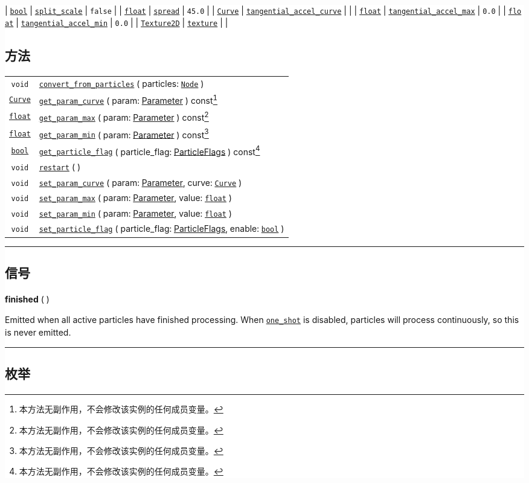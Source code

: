 | [`bool`](class_bool.md)                             | [`split_scale`](#class_cpuparticles2d_property_split_scale)                       | ``false``             |
| [`float`](class_float.md)                           | [`spread`](#class_cpuparticles2d_property_spread)                                 | ``45.0``              |
| [`Curve`](class_curve.md)                           | [`tangential_accel_curve`](#class_cpuparticles2d_property_tangential_accel_curve) |                       |
| [`float`](class_float.md)                           | [`tangential_accel_max`](#class_cpuparticles2d_property_tangential_accel_max)     | ``0.0``               |
| [`float`](class_float.md)                           | [`tangential_accel_min`](#class_cpuparticles2d_property_tangential_accel_min)     | ``0.0``               |
| [`Texture2D`](class_texture2d.md)                   | [`texture`](#class_cpuparticles2d_property_texture)                               |                       |

## 方法

|||
|:-:|:--|
| `void`                    | [`convert_from_particles`](class_cpuparticles2dmd#class_cpuparticles2d_method_convert_from_particles) ( particles: [`Node`](class_node.md) )                                                        |
| [`Curve`](class_curve.md) | [`get_param_curve`](class_cpuparticles2dmd#class_cpuparticles2d_method_get_param_curve) ( param: [Parameter](#enum_cpuparticles2d_parameter) ) const[^const]                                        |
| [`float`](class_float.md) | [`get_param_max`](class_cpuparticles2dmd#class_cpuparticles2d_method_get_param_max) ( param: [Parameter](#enum_cpuparticles2d_parameter) ) const[^const]                                            |
| [`float`](class_float.md) | [`get_param_min`](class_cpuparticles2dmd#class_cpuparticles2d_method_get_param_min) ( param: [Parameter](#enum_cpuparticles2d_parameter) ) const[^const]                                            |
| [`bool`](class_bool.md)   | [`get_particle_flag`](class_cpuparticles2dmd#class_cpuparticles2d_method_get_particle_flag) ( particle_flag: [ParticleFlags](#enum_cpuparticles2d_particleflags) ) const[^const]                    |
| `void`                    | [`restart`](class_cpuparticles2dmd#class_cpuparticles2d_method_restart) ( )                                                                                                                         |
| `void`                    | [`set_param_curve`](class_cpuparticles2dmd#class_cpuparticles2d_method_set_param_curve) ( param: [Parameter](#enum_cpuparticles2d_parameter), curve: [`Curve`](class_curve.md) )                    |
| `void`                    | [`set_param_max`](class_cpuparticles2dmd#class_cpuparticles2d_method_set_param_max) ( param: [Parameter](#enum_cpuparticles2d_parameter), value: [`float`](class_float.md) )                        |
| `void`                    | [`set_param_min`](class_cpuparticles2dmd#class_cpuparticles2d_method_set_param_min) ( param: [Parameter](#enum_cpuparticles2d_parameter), value: [`float`](class_float.md) )                        |
| `void`                    | [`set_particle_flag`](class_cpuparticles2dmd#class_cpuparticles2d_method_set_particle_flag) ( particle_flag: [ParticleFlags](#enum_cpuparticles2d_particleflags), enable: [`bool`](class_bool.md) ) |



---

## 信号

<div id="_class_class_cpuparticles2d_signal_finished"></div>

**finished** ( ) <div id="class_cpuparticles2d_signal_finished"></div>

Emitted when all active particles have finished processing. When [`one_shot`](#class_cpuparticles2d_property_one_shot) is disabled, particles will process continuously, so this is never emitted.



---

## 枚举


[^virtual]: 本方法通常需要用户覆盖才能生效。
[^const]: 本方法无副作用，不会修改该实例的任何成员变量。
[^vararg]: 本方法除了能接受在此处描述的参数外，还能够继续接受任意数量的参数。
[^constructor]: 本方法用于构造某个类型。
[^static]: 调用本方法无需实例，可直接使用类名进行调用。
[^operator]: 本方法描述的是使用本类型作为左操作数的有效运算符。
[^bitfield]: 这个值是由下列位标志构成位掩码的整数。
[^void]: 无返回值。